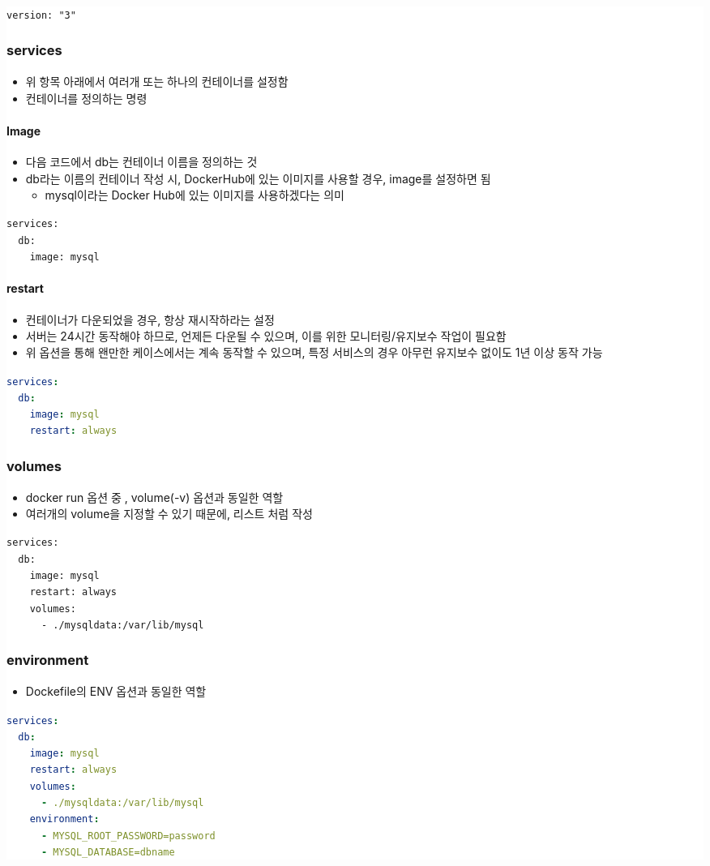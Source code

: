 ```
version: "3"
```



### services

- 위 항목 아래에서 여러개 또는 하나의 컨테이너를 설정함
- 컨테이너를 정의하는 명령 

#### Image 

- 다음 코드에서 db는 컨테이너 이름을 정의하는 것
- db라는 이름의 컨테이너 작성 시, DockerHub에 있는 이미지를 사용할 경우, image를 설정하면 됨
    - mysql이라는 Docker Hub에 있는 이미지를 사용하겠다는 의미 

```
services:
  db:
    image: mysql
```

#### restart

- 컨테이너가 다운되었을 경우, 항상 재시작하라는 설정
- 서버는 24시간 동작해야 하므로, 언제든 다운될 수 있으며, 이를 위한 모니터링/유지보수 작업이 필요함
- 위 옵션을 통해 왠만한 케이스에서는 계속 동작할 수 있으며, 특정 서비스의 경우 아무런 유지보수 없이도 1년 이상 동작 가능 

```yaml
services:
  db:
    image: mysql
    restart: always
```



### volumes

- docker run 옵션 중 , volume(-v) 옵션과 동일한 역할
- 여러개의 volume을 지정할 수 있기 때문에, 리스트 처럼 작성

```
services:
  db:
    image: mysql
    restart: always
    volumes:
      - ./mysqldata:/var/lib/mysql
```



### environment

- Dockefile의 ENV 옵션과 동일한 역할

```yaml
services:
  db:
    image: mysql
    restart: always
    volumes: 
      - ./mysqldata:/var/lib/mysql
    environment:
      - MYSQL_ROOT_PASSWORD=password
      - MYSQL_DATABASE=dbname
```
